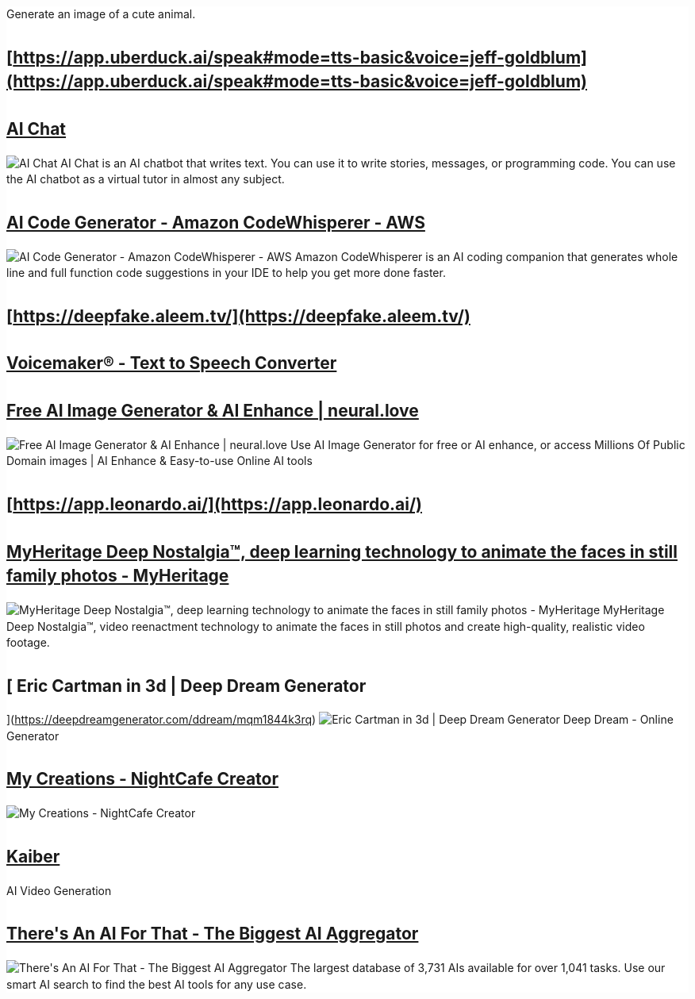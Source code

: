 Generate an image of a cute animal.
## [https://app.uberduck.ai/speak#mode=tts-basic&voice=jeff-goldblum](https://app.uberduck.ai/speak#mode=tts-basic&voice=jeff-goldblum)
## [ AI Chat ](https://deepai.org/chat)
![ AI Chat ]()
AI Chat is an AI chatbot that writes text. You can use it to write stories,
messages, or programming code. You can use the AI chatbot as a virtual tutor
in almost any subject.
## [AI Code Generator - Amazon CodeWhisperer - AWS](https://aws.amazon.com/codewhisperer/)
![AI Code Generator - Amazon CodeWhisperer - AWS](https://a0.awsstatic.com/libra-css/images/logos/aws_logo_smile_1200x630.png)
Amazon CodeWhisperer is an AI coding companion that generates whole line and
full function code suggestions in your IDE to help you get more done faster.
## [https://deepfake.aleem.tv/](https://deepfake.aleem.tv/)
## [Voicemaker® - Text to Speech Converter](https://voicemaker.in/?ref=futuretools.io)
## [Free AI Image Generator & AI Enhance | neural.love](https://neural.love/orders#subscription_paid)
![Free AI Image Generator & AI Enhance | neural.love](https://d2zga9r8admji.cloudfront.net/og/image.jpg)
Use AI Image Generator for free or AI enhance, or access Millions Of Public
Domain images | AI Enhance & Easy-to-use Online AI tools
## [https://app.leonardo.ai/](https://app.leonardo.ai/)
## [MyHeritage Deep Nostalgia™, deep learning technology to animate the faces in still family photos - MyHeritage](https://www.myheritage.com/deep-nostalgia/result/1578925912-500001)
![MyHeritage Deep Nostalgia™, deep learning technology to animate the faces in still family photos - MyHeritage](https://cf.mhcache.com/FP/Assets/Images/Social/mh_logo_350x350.png)
MyHeritage Deep Nostalgia™, video reenactment technology to animate the faces
in still photos and create high-quality, realistic video footage.
## [    Eric Cartman in 3d | Deep Dream Generator
](https://deepdreamgenerator.com/ddream/mqm1844k3rq)
![    Eric Cartman in 3d | Deep Dream Generator
](https://ddgimgs-f43e.kxcdn.com/1912703/1vedcd_fe2f78ee72f2901a29260d3e7c8bf14cec4bed53.jpg)
Deep Dream - Online Generator
## [My Creations - NightCafe Creator](https://creator.nightcafe.studio/my-creations)
![My Creations - NightCafe Creator](https://images.nightcafe.studio//assets/tdraw-girl.jpg?tr=w-1200,c-at_max)
## [Kaiber](https://www.kaiber.ai/)
AI Video Generation
## [There's An AI For That - The Biggest AI Aggregator](https://theresanaiforthat.com/#switch)
![There's An AI For That - The Biggest AI Aggregator](https://media.theresanaiforthat.com/assets/og-image-3.png?v=1)
The largest database of 3,731 AIs available for over 1,041 tasks. Use our
smart AI search to find the best AI tools for any use case.